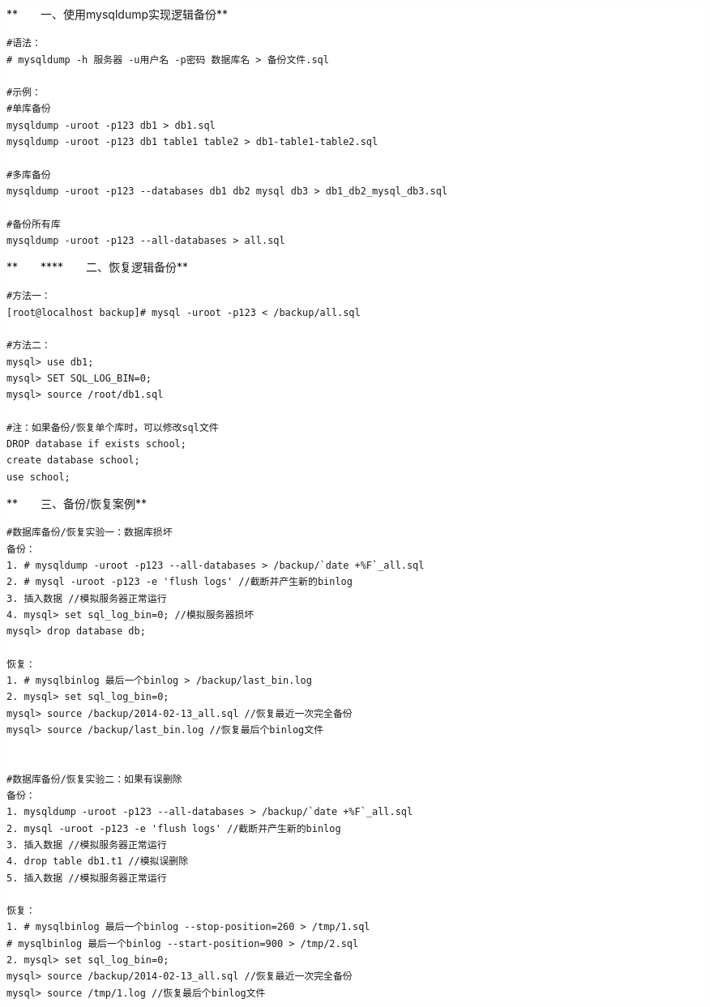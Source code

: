 **　　一、使用mysqldump实现逻辑备份**

```
#语法：
# mysqldump -h 服务器 -u用户名 -p密码 数据库名 > 备份文件.sql

#示例：
#单库备份
mysqldump -uroot -p123 db1 > db1.sql
mysqldump -uroot -p123 db1 table1 table2 > db1-table1-table2.sql

#多库备份
mysqldump -uroot -p123 --databases db1 db2 mysql db3 > db1_db2_mysql_db3.sql

#备份所有库
mysqldump -uroot -p123 --all-databases > all.sql 
```

**　　****　　二、恢复逻辑备份**

```
#方法一：
[root@localhost backup]# mysql -uroot -p123 < /backup/all.sql

#方法二：
mysql> use db1;
mysql> SET SQL_LOG_BIN=0;
mysql> source /root/db1.sql

#注：如果备份/恢复单个库时，可以修改sql文件
DROP database if exists school;
create database school;
use school; 
```

**　　三、备份/恢复案例**

```
#数据库备份/恢复实验一：数据库损坏
备份：
1. # mysqldump -uroot -p123 --all-databases > /backup/`date +%F`_all.sql
2. # mysql -uroot -p123 -e 'flush logs' //截断并产生新的binlog
3. 插入数据 //模拟服务器正常运行
4. mysql> set sql_log_bin=0; //模拟服务器损坏
mysql> drop database db;

恢复：
1. # mysqlbinlog 最后一个binlog > /backup/last_bin.log
2. mysql> set sql_log_bin=0; 
mysql> source /backup/2014-02-13_all.sql //恢复最近一次完全备份 
mysql> source /backup/last_bin.log //恢复最后个binlog文件


#数据库备份/恢复实验二：如果有误删除
备份：
1. mysqldump -uroot -p123 --all-databases > /backup/`date +%F`_all.sql
2. mysql -uroot -p123 -e 'flush logs' //截断并产生新的binlog
3. 插入数据 //模拟服务器正常运行
4. drop table db1.t1 //模拟误删除
5. 插入数据 //模拟服务器正常运行

恢复：
1. # mysqlbinlog 最后一个binlog --stop-position=260 > /tmp/1.sql 
# mysqlbinlog 最后一个binlog --start-position=900 > /tmp/2.sql 
2. mysql> set sql_log_bin=0; 
mysql> source /backup/2014-02-13_all.sql //恢复最近一次完全备份
mysql> source /tmp/1.log //恢复最后个binlog文件
```